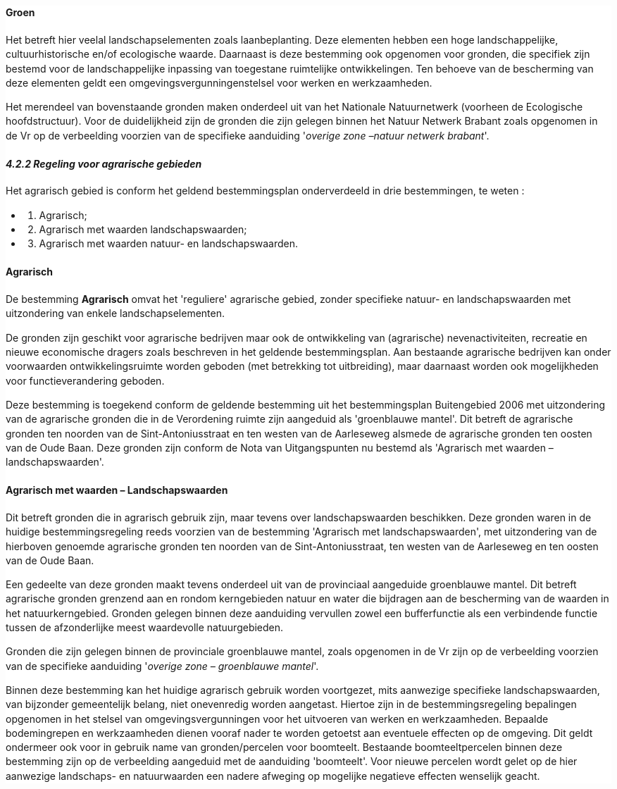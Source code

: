 #### Groen

Het betreft hier veelal landschapselementen zoals laanbeplanting. Deze elementen hebben een hoge landschappelijke, cultuurhistorische en/of ecologische waarde. Daarnaast is deze bestemming ook opgenomen voor gronden, die specifiek zijn bestemd voor de landschappelijke inpassing van toegestane ruimtelijke ontwikkelingen. Ten behoeve van de bescherming van deze elementen geldt een omgevingsvergunningenstelsel voor werken en werkzaamheden.

Het merendeel van bovenstaande gronden maken onderdeel uit van het Nationale Natuurnetwerk (voorheen de Ecologische hoofdstructuur). Voor de duidelijkheid zijn de gronden die zijn gelegen binnen het Natuur Netwerk Brabant zoals opgenomen in de Vr op de verbeelding voorzien van de specifieke aanduiding '*overige zone –natuur netwerk brabant*'.

#### *4.2.2 Regeling voor agrarische gebieden*

Het agrarisch gebied is conform het geldend bestemmingsplan onderverdeeld in drie bestemmingen, te weten :

- 1) Agrarisch;
- 2) Agrarisch met waarden landschapswaarden;
- 3) Agrarisch met waarden natuur- en landschapswaarden.

#### Agrarisch

De bestemming **Agrarisch** omvat het 'reguliere' agrarische gebied, zonder specifieke natuur- en landschapswaarden met uitzondering van enkele landschapselementen.

De gronden zijn geschikt voor agrarische bedrijven maar ook de ontwikkeling van (agrarische) nevenactiviteiten, recreatie en nieuwe economische dragers zoals beschreven in het geldende bestemmingsplan. Aan bestaande agrarische bedrijven kan onder voorwaarden ontwikkelingsruimte worden geboden (met betrekking tot uitbreiding), maar daarnaast worden ook mogelijkheden voor functieverandering geboden.

Deze bestemming is toegekend conform de geldende bestemming uit het bestemmingsplan Buitengebied 2006 met uitzondering van de agrarische gronden die in de Verordening ruimte zijn aangeduid als 'groenblauwe mantel'. Dit betreft de agrarische gronden ten noorden van de Sint-Antoniusstraat en ten westen van de Aarleseweg alsmede de agrarische gronden ten oosten van de Oude Baan. Deze gronden zijn conform de Nota van Uitgangspunten nu bestemd als 'Agrarisch met waarden – landschapswaarden'.

#### Agrarisch met waarden – Landschapswaarden

Dit betreft gronden die in agrarisch gebruik zijn, maar tevens over landschapswaarden beschikken. Deze gronden waren in de huidige bestemmingsregeling reeds voorzien van de bestemming 'Agrarisch met landschapswaarden', met uitzondering van de hierboven genoemde agrarische gronden ten noorden van de Sint-Antoniusstraat, ten westen van de Aarleseweg en ten oosten van de Oude Baan.

Een gedeelte van deze gronden maakt tevens onderdeel uit van de provinciaal aangeduide groenblauwe mantel. Dit betreft agrarische gronden grenzend aan en rondom kerngebieden natuur en water die bijdragen aan de bescherming van de waarden in het natuurkerngebied. Gronden gelegen binnen deze aanduiding vervullen zowel een bufferfunctie als een verbindende functie tussen de afzonderlijke meest waardevolle natuurgebieden.

Gronden die zijn gelegen binnen de provinciale groenblauwe mantel, zoals opgenomen in de Vr zijn op de verbeelding voorzien van de specifieke aanduiding '*overige zone – groenblauwe mantel*'.

Binnen deze bestemming kan het huidige agrarisch gebruik worden voortgezet, mits aanwezige specifieke landschapswaarden, van bijzonder gemeentelijk belang, niet onevenredig worden aangetast. Hiertoe zijn in de bestemmingsregeling bepalingen opgenomen in het stelsel van omgevingsvergunningen voor het uitvoeren van werken en werkzaamheden. Bepaalde bodemingrepen en werkzaamheden dienen vooraf nader te worden getoetst aan eventuele effecten op de omgeving. Dit geldt ondermeer ook voor in gebruik name van gronden/percelen voor boomteelt. Bestaande boomteeltpercelen binnen deze bestemming zijn op de verbeelding aangeduid met de aanduiding 'boomteelt'. Voor nieuwe percelen wordt gelet op de hier aanwezige landschaps- en natuurwaarden een nadere afweging op mogelijke negatieve effecten wenselijk geacht.

